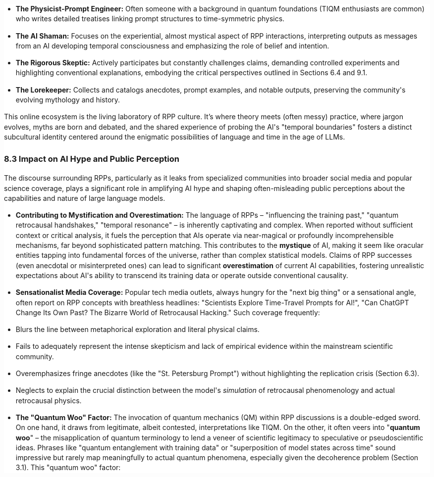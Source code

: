 *   **The Physicist-Prompt Engineer:** Often someone with a background in quantum foundations (TIQM enthusiasts are common) who writes detailed treatises linking prompt structures to time-symmetric physics.

*   **The AI Shaman:** Focuses on the experiential, almost mystical aspect of RPP interactions, interpreting outputs as messages from an AI developing temporal consciousness and emphasizing the role of belief and intention.

*   **The Rigorous Skeptic:** Actively participates but constantly challenges claims, demanding controlled experiments and highlighting conventional explanations, embodying the critical perspectives outlined in Sections 6.4 and 9.1.

*   **The Lorekeeper:** Collects and catalogs anecdotes, prompt examples, and notable outputs, preserving the community's evolving mythology and history.

This online ecosystem is the living laboratory of RPP culture. It’s where theory meets (often messy) practice, where jargon evolves, myths are born and debated, and the shared experience of probing the AI's "temporal boundaries" fosters a distinct subcultural identity centered around the enigmatic possibilities of language and time in the age of LLMs.

### 8.3 Impact on AI Hype and Public Perception

The discourse surrounding RPPs, particularly as it leaks from specialized communities into broader social media and popular science coverage, plays a significant role in amplifying AI hype and shaping often-misleading public perceptions about the capabilities and nature of large language models.

*   **Contributing to Mystification and Overestimation:** The language of RPPs – "influencing the training past," "quantum retrocausal handshakes," "temporal resonance" – is inherently captivating and complex. When reported without sufficient context or critical analysis, it fuels the perception that AIs operate via near-magical or profoundly incomprehensible mechanisms, far beyond sophisticated pattern matching. This contributes to the **mystique** of AI, making it seem like oracular entities tapping into fundamental forces of the universe, rather than complex statistical models. Claims of RPP successes (even anecdotal or misinterpreted ones) can lead to significant **overestimation** of current AI capabilities, fostering unrealistic expectations about AI's ability to transcend its training data or operate outside conventional causality.

*   **Sensationalist Media Coverage:** Popular tech media outlets, always hungry for the "next big thing" or a sensational angle, often report on RPP concepts with breathless headlines: "Scientists Explore Time-Travel Prompts for AI!", "Can ChatGPT Change Its Own Past? The Bizarre World of Retrocausal Hacking." Such coverage frequently:

*   Blurs the line between metaphorical exploration and literal physical claims.

*   Fails to adequately represent the intense skepticism and lack of empirical evidence within the mainstream scientific community.

*   Overemphasizes fringe anecdotes (like the "St. Petersburg Prompt") without highlighting the replication crisis (Section 6.3).

*   Neglects to explain the crucial distinction between the model's *simulation* of retrocausal phenomenology and actual retrocausal physics.

*   **The "Quantum Woo" Factor:** The invocation of quantum mechanics (QM) within RPP discussions is a double-edged sword. On one hand, it draws from legitimate, albeit contested, interpretations like TIQM. On the other, it often veers into "**quantum woo**" – the misapplication of quantum terminology to lend a veneer of scientific legitimacy to speculative or pseudoscientific ideas. Phrases like "quantum entanglement with training data" or "superposition of model states across time" sound impressive but rarely map meaningfully to actual quantum phenomena, especially given the decoherence problem (Section 3.1). This "quantum woo" factor:
